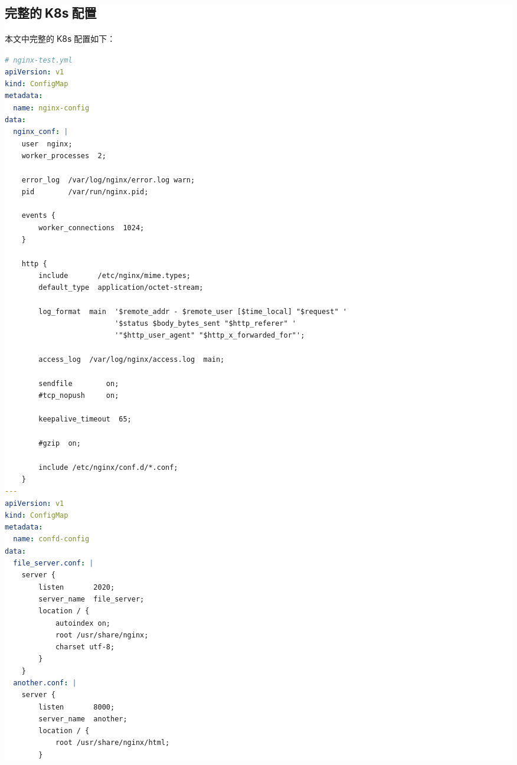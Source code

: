## 完整的 K8s 配置

本文中完整的 K8s 配置如下：

```yaml
# nginx-test.yml
apiVersion: v1
kind: ConfigMap
metadata:
  name: nginx-config
data:
  nginx_conf: |
    user  nginx;
    worker_processes  2;

    error_log  /var/log/nginx/error.log warn;
    pid        /var/run/nginx.pid;

    events {
        worker_connections  1024;
    }

    http {
        include       /etc/nginx/mime.types;
        default_type  application/octet-stream;

        log_format  main  '$remote_addr - $remote_user [$time_local] "$request" '
                          '$status $body_bytes_sent "$http_referer" '
                          '"$http_user_agent" "$http_x_forwarded_for"';

        access_log  /var/log/nginx/access.log  main;

        sendfile        on;
        #tcp_nopush     on;

        keepalive_timeout  65;

        #gzip  on;

        include /etc/nginx/conf.d/*.conf;
    }
---
apiVersion: v1
kind: ConfigMap
metadata:
  name: confd-config
data:
  file_server.conf: |
    server {
        listen       2020;
        server_name  file_server;
        location / {
            autoindex on;
            root /usr/share/nginx;
            charset utf-8;
        }
    }
  another.conf: |
    server {
        listen       8000;
        server_name  another;
        location / {
            root /usr/share/nginx/html;
        }
```